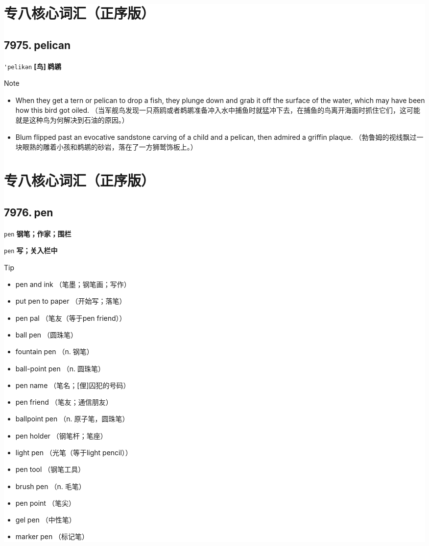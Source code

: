 # 专八核心词汇（正序版）

## 7975. pelican

`'pelikən`  **[鸟] 鹈鹕**

> [!NOTE]
>
> - When they get a tern or pelican to drop a fish, they plunge down and grab it off the surface of the water, which may have been how this bird got oiled. （当军舰鸟发现一只燕鸥或者鹈鹕准备冲入水中捕鱼时就猛冲下去，在捕鱼的鸟离开海面时抓住它们，这可能就是这种鸟为何解决到石油的原因。）
>
> - Blum flipped past an evocative sandstone carving of a child and a pelican, then admired a griffin plaque. （勃鲁姆的视线飘过一块眼熟的雕着小孩和鹈鹕的砂岩，落在了一方狮鹫饰板上。）
>

# 专八核心词汇（正序版）

## 7976. pen

`pen`  **钢笔；作家；围栏**

`pen`  **写；关入栏中**

> [!TIP]
>
> - pen and ink （笔墨；钢笔画；写作）
>
> - put pen to paper （开始写；落笔）
>
> - pen pal （笔友（等于pen friend））
>
> - ball pen （圆珠笔）
>
> - fountain pen （n. 钢笔）
>
> - ball-point pen （n. 圆珠笔）
>
> - pen name （笔名；[俚]囚犯的号码）
>
> - pen friend （笔友；通信朋友）
>
> - ballpoint pen （n. 原子笔，圆珠笔）
>
> - pen holder （钢笔杆；笔座）
>
> - light pen （光笔（等于light pencil））
>
> - pen tool （钢笔工具）
>
> - brush pen （n. 毛笔）
>
> - pen point （笔尖）
>
> - gel pen （中性笔）
>
> - marker pen （标记笔）
>
